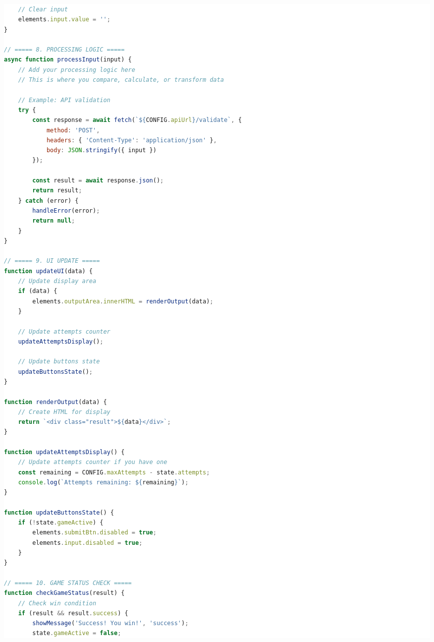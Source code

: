```javascript
    // Clear input
    elements.input.value = '';
}

// ===== 8. PROCESSING LOGIC =====
async function processInput(input) {
    // Add your processing logic here
    // This is where you compare, calculate, or transform data
    
    // Example: API validation
    try {
        const response = await fetch(`${CONFIG.apiUrl}/validate`, {
            method: 'POST',
            headers: { 'Content-Type': 'application/json' },
            body: JSON.stringify({ input })
        });
        
        const result = await response.json();
        return result;
    } catch (error) {
        handleError(error);
        return null;
    }
}

// ===== 9. UI UPDATE =====
function updateUI(data) {
    // Update display area
    if (data) {
        elements.outputArea.innerHTML = renderOutput(data);
    }
    
    // Update attempts counter
    updateAttemptsDisplay();
    
    // Update buttons state
    updateButtonsState();
}

function renderOutput(data) {
    // Create HTML for display
    return `<div class="result">${data}</div>`;
}

function updateAttemptsDisplay() {
    // Update attempts counter if you have one
    const remaining = CONFIG.maxAttempts - state.attempts;
    console.log(`Attempts remaining: ${remaining}`);
}

function updateButtonsState() {
    if (!state.gameActive) {
        elements.submitBtn.disabled = true;
        elements.input.disabled = true;
    }
}

// ===== 10. GAME STATUS CHECK =====
function checkGameStatus(result) {
    // Check win condition
    if (result && result.success) {
        showMessage('Success! You win!', 'success');
        state.gameActive = false;
```